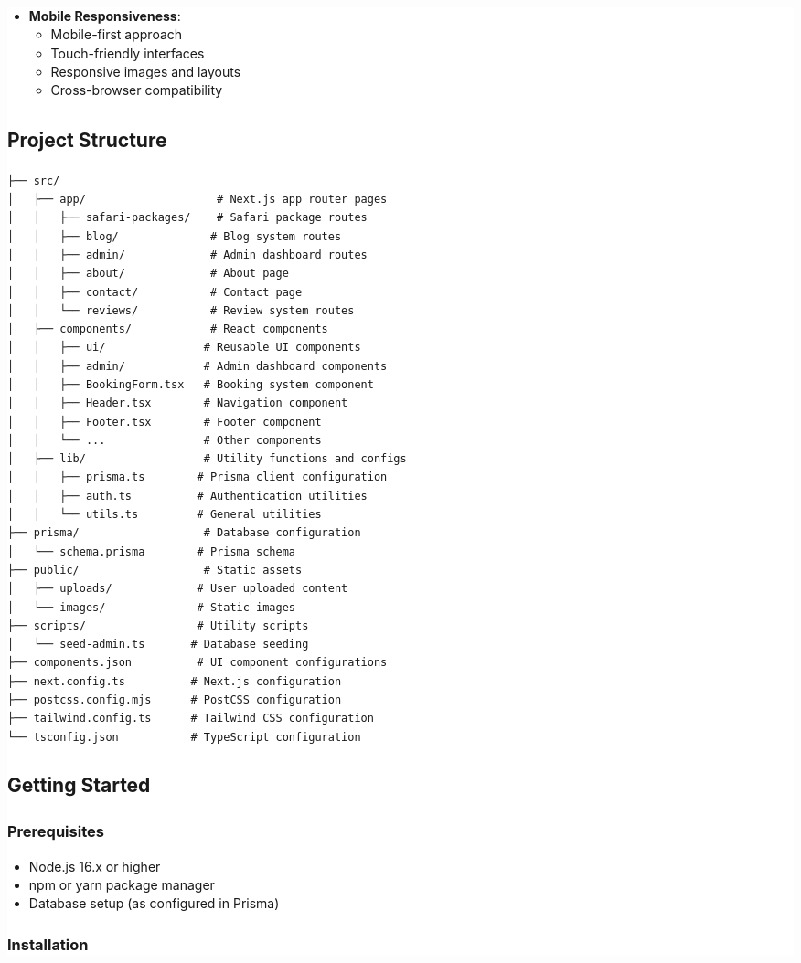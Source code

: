 - **Mobile Responsiveness**:
  - Mobile-first approach
  - Touch-friendly interfaces
  - Responsive images and layouts
  - Cross-browser compatibility

## Project Structure

```
├── src/
│   ├── app/                    # Next.js app router pages
│   │   ├── safari-packages/    # Safari package routes
│   │   ├── blog/              # Blog system routes
│   │   ├── admin/             # Admin dashboard routes
│   │   ├── about/             # About page
│   │   ├── contact/           # Contact page
│   │   └── reviews/           # Review system routes
│   ├── components/            # React components
│   │   ├── ui/               # Reusable UI components
│   │   ├── admin/            # Admin dashboard components
│   │   ├── BookingForm.tsx   # Booking system component
│   │   ├── Header.tsx        # Navigation component
│   │   ├── Footer.tsx        # Footer component
│   │   └── ...               # Other components
│   ├── lib/                  # Utility functions and configs
│   │   ├── prisma.ts        # Prisma client configuration
│   │   ├── auth.ts          # Authentication utilities
│   │   └── utils.ts         # General utilities
├── prisma/                   # Database configuration
│   └── schema.prisma        # Prisma schema
├── public/                   # Static assets
│   ├── uploads/             # User uploaded content
│   └── images/              # Static images
├── scripts/                 # Utility scripts
│   └── seed-admin.ts       # Database seeding
├── components.json          # UI component configurations
├── next.config.ts          # Next.js configuration
├── postcss.config.mjs      # PostCSS configuration
├── tailwind.config.ts      # Tailwind CSS configuration
└── tsconfig.json           # TypeScript configuration
```

## Getting Started

### Prerequisites

- Node.js 16.x or higher
- npm or yarn package manager
- Database setup (as configured in Prisma)

### Installation
